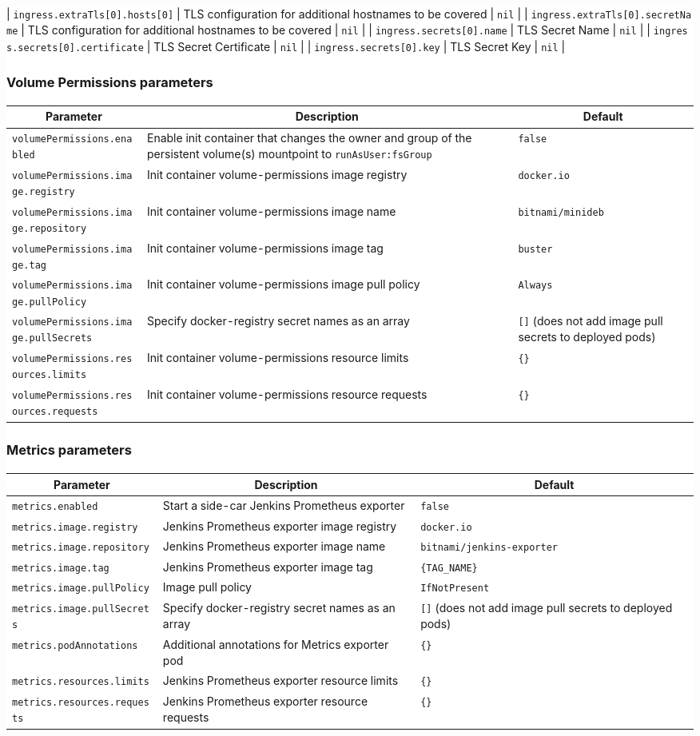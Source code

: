 | `ingress.extraTls[0].hosts[0]`         | TLS configuration for additional hostnames to be covered                                                             | `nil`                                                        |
| `ingress.extraTls[0].secretName`       | TLS configuration for additional hostnames to be covered                                                             | `nil`                                                        |
| `ingress.secrets[0].name`              | TLS Secret Name                                                                                                      | `nil`                                                        |
| `ingress.secrets[0].certificate`       | TLS Secret Certificate                                                                                               | `nil`                                                        |
| `ingress.secrets[0].key`               | TLS Secret Key                                                                                                       | `nil`                                                        |

### Volume Permissions parameters

| Parameter                              | Description                                                                                                          | Default                                                      |
|----------------------------------------|----------------------------------------------------------------------------------------------------------------------|--------------------------------------------------------------|
| `volumePermissions.enabled`            | Enable init container that changes the owner and group of the persistent volume(s) mountpoint to `runAsUser:fsGroup` | `false`                                                      |
| `volumePermissions.image.registry`     | Init container volume-permissions image registry                                                                     | `docker.io`                                                  |
| `volumePermissions.image.repository`   | Init container volume-permissions image name                                                                         | `bitnami/minideb`                                            |
| `volumePermissions.image.tag`          | Init container volume-permissions image tag                                                                          | `buster`                                                     |
| `volumePermissions.image.pullPolicy`   | Init container volume-permissions image pull policy                                                                  | `Always`                                                     |
| `volumePermissions.image.pullSecrets`  | Specify docker-registry secret names as an array                                                                     | `[]` (does not add image pull secrets to deployed pods)      |
| `volumePermissions.resources.limits`   | Init container volume-permissions resource  limits                                                                   | `{}`                                                         |
| `volumePermissions.resources.requests` | Init container volume-permissions resource  requests                                                                 | `{}`                                                         |

### Metrics parameters

| Parameter                              | Description                                                                                                          | Default                                                      |
|----------------------------------------|----------------------------------------------------------------------------------------------------------------------|--------------------------------------------------------------|
| `metrics.enabled`                      | Start a side-car Jenkins Prometheus exporter                                                                         | `false`                                                      |
| `metrics.image.registry`               | Jenkins Prometheus exporter image registry                                                                           | `docker.io`                                                  |
| `metrics.image.repository`             | Jenkins Prometheus exporter image name                                                                               | `bitnami/jenkins-exporter`                                   |
| `metrics.image.tag`                    | Jenkins Prometheus exporter image tag                                                                                | `{TAG_NAME}`                                                 |
| `metrics.image.pullPolicy`             | Image pull policy                                                                                                    | `IfNotPresent`                                               |
| `metrics.image.pullSecrets`            | Specify docker-registry secret names as an array                                                                     | `[]` (does not add image pull secrets to deployed pods)      |
| `metrics.podAnnotations`               | Additional annotations for Metrics exporter pod                                                                      | `{}`                                                         |
| `metrics.resources.limits`             | Jenkins Prometheus exporter resource limits                                                                          | `{}`                                                         |
| `metrics.resources.requests`           | Jenkins Prometheus exporter resource requests                                                                        | `{}`                                                         |